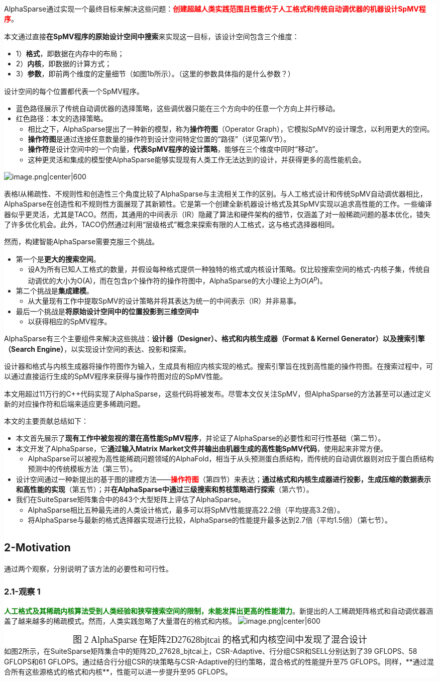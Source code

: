 AlphaSparse通过实现一个最终目标来解决这些问题：<font color='red'><b>创建超越人类实践范围且性能优于人工格式和传统自动调优器的机器设计SpMV程序</b></font>。

本文通过直接**在SpMV程序的原始设计空间中搜索**来实现这一目标，该设计空间包含三个维度：
- 1）**格式**，即数据在内存中的布局；
- 2）**内核**，即数据的计算方式；
- 3）**参数**，即前两个维度的定量细节（如图1b所示）。（这里的参数具体指的是什么参数？）

设计空间的每个位置都代表一个SpMV程序。
- 蓝色路径展示了传统自动调优器的选择策略，这些调优器只能在三个方向中的任意一个方向上并行移动。
- 红色路径：本文的选择策略。
	- 相比之下，AlphaSparse提出了一种新的模型，称为**操作符图**（Operator Graph），它模拟SpMV的设计理念，以利用更大的空间。
	- **操作符图**是通过连接任意数量的操作符到设计空间特定位置的“路径”（详见第IV节）。
	- **操作符**是设计空间中的一个向量，**代表SpMV程序的设计策略**，能够在三个维度中同时“移动”。
	- 这种更灵活和集成的模型使AlphaSparse能够实现现有人类工作无法达到的设计，并获得更多的高性能机会。

![image.png|center|600](https://cdn.jsdelivr.net/gh/NEUQer-xing/Markdown_images@master/images-2/20240526203145.png)

表格I从稀疏性、不规则性和创造性三个角度比较了AlphaSparse与主流相关工作的区别。与人工格式设计和传统SpMV自动调优器相比，AlphaSparse在创造性和不规则性方面展现了其新颖性。它是第一个创建全新机器设计格式及其SpMV实现以追求高性能的工作。一些编译器似乎更灵活，尤其是TACO。然而，其通用的中间表示（IR）隐藏了算法和硬件架构的细节，仅涵盖了对一般稀疏问题的基本优化，错失了许多优化机会。此外，TACO仍然通过利用“层级格式”概念来探索有限的人工格式，这与格式选择器相同。

然而，构建智能AlphaSparse需要克服三个挑战。
- 第一个是**更大的搜索空间**。
	- 设A为所有已知人工格式的数量，并假设每种格式提供一种独特的格式或内核设计策略。仅比较搜索空间的格式-内核子集，传统自动调优的大小为O(A)，而在包含p个操作符的操作符图中，AlphaSparse的大小理论上为$O(A^p)$。
- 第二个挑战是**集成建模**。
	- 从大量现有工作中提取SpMV的设计策略并将其表达为统一的中间表示（IR）并非易事。
- 最后一个挑战是**将原始设计空间中的位置投影到三维空间中**
	- 以获得相应的SpMV程序。

AlphaSparse有三个主要组件来解决这些挑战：**设计器（Designer）、格式和内核生成器（Format & Kernel Generator）以及搜索引擎（Search Engine）**，以实现设计空间的表达、投影和探索。

设计器和格式与内核生成器将操作符图作为输入，生成具有相应内核实现的格式。搜索引擎旨在找到高性能的操作符图。在搜索过程中，可以通过直接运行生成的SpMV程序来获得与操作符图对应的SpMV性能。

本文用超过11万行的C++代码实现了AlphaSparse，这些代码将被发布。尽管本文仅关注SpMV，但AlphaSparse的方法甚至可以通过定义新的对应操作符和后端来适应更多稀疏问题。

本文的主要贡献总结如下：
- 本文首先展示了**现有工作中被忽视的潜在高性能SpMV程序**，并论证了AlphaSparse的必要性和可行性基础（第二节）。
- 本文开发了AlphaSparse，它**通过输入Matrix Market文件并输出由机器生成的高性能SpMV代码**，使用起来非常方便。
	- AlphaSparse可以被视为高性能稀疏问题领域的AlphaFold，相当于从头预测蛋白质结构，而传统的自动调优器则对应于蛋白质结构预测中的传统模板方法（第三节）。
- 设计空间通过一种新提出的基于图的建模方法——<font color='red'><b>操作符图</b></font>（第四节）来表达；**通过格式和内核生成器进行投影，生成压缩的数据表示和高性能的实现**（第五节）；并**在AlphaSparse中通过三级搜索和剪枝策略进行探索**（第六节）。
- 我们在SuiteSparse矩阵集合中的843个大型矩阵上评估了AlphaSparse。
	- AlphaSparse相比五种最先进的人类设计格式，最多可以将SpMV性能提高22.2倍（平均提高3.2倍）。
	- 将AlphaSparse与最新的格式选择器实现进行比较，AlphaSparse的性能提升最多达到2.7倍（平均1.5倍）（第七节）。

## 2-Motivation

通过两个观察，分别说明了该方法的必要性和可行性。

### 2.1-观察 1

<font color='green'><b>人工格式及其稀疏内核算法受到人类经验和狭窄搜索空间的限制，未能发挥出更高的性能潜力</b></font>。新提出的人工稀疏矩阵格式和自动调优器涵盖了越来越多的稀疏模式。然而，人类实践忽略了大量潜在的格式和内核。
![image.png|center|600](https://cdn.jsdelivr.net/gh/NEUQer-xing/Markdown_images@master/images-2/20240529225331.png)
<center> <font face='华文宋体' size='4'> 图 2 AlphaSparse 在矩阵2D27628bjtcai 的格式和内核空间中发现了混合设计 </font> </center>
如图2所示，在SuiteSparse矩阵集合中的矩阵2D_27628_bjtcai上，CSR-Adaptive、行分组CSR和SELL分别达到了39 GFLOPS、58 GFLOPS和61 GFLOPS。通过结合行分组CSR的块策略与CSR-Adaptive的归约策略，混合格式的性能提升至75 GFLOPS。同样，**通过混合所有这些源格式的格式和内核**，性能可以进一步提升至95 GFLOPS。
